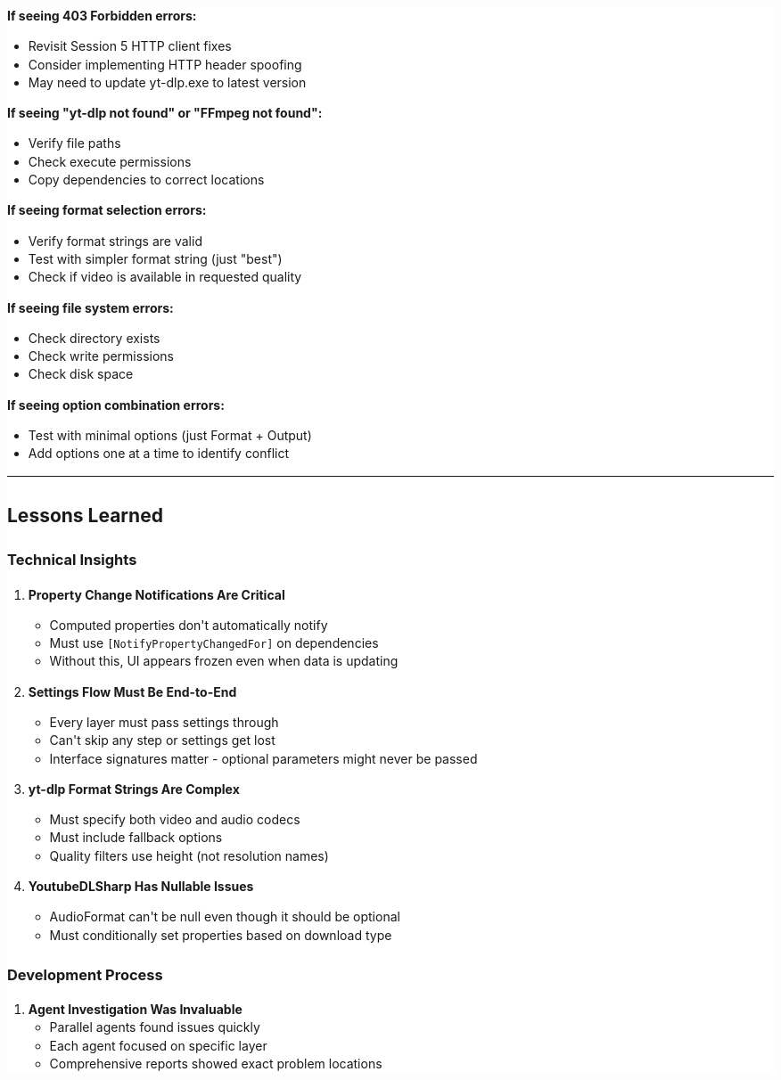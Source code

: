 **If seeing 403 Forbidden errors:**
- Revisit Session 5 HTTP client fixes
- Consider implementing HTTP header spoofing
- May need to update yt-dlp.exe to latest version

**If seeing "yt-dlp not found" or "FFmpeg not found":**
- Verify file paths
- Check execute permissions
- Copy dependencies to correct locations

**If seeing format selection errors:**
- Verify format strings are valid
- Test with simpler format string (just "best")
- Check if video is available in requested quality

**If seeing file system errors:**
- Check directory exists
- Check write permissions
- Check disk space

**If seeing option combination errors:**
- Test with minimal options (just Format + Output)
- Add options one at a time to identify conflict

---

## Lessons Learned

### Technical Insights

1. **Property Change Notifications Are Critical**
   - Computed properties don't automatically notify
   - Must use `[NotifyPropertyChangedFor]` on dependencies
   - Without this, UI appears frozen even when data is updating

2. **Settings Flow Must Be End-to-End**
   - Every layer must pass settings through
   - Can't skip any step or settings get lost
   - Interface signatures matter - optional parameters might never be passed

3. **yt-dlp Format Strings Are Complex**
   - Must specify both video and audio codecs
   - Must include fallback options
   - Quality filters use height (not resolution names)

4. **YoutubeDLSharp Has Nullable Issues**
   - AudioFormat can't be null even though it should be optional
   - Must conditionally set properties based on download type

### Development Process

1. **Agent Investigation Was Invaluable**
   - Parallel agents found issues quickly
   - Each agent focused on specific layer
   - Comprehensive reports showed exact problem locations
